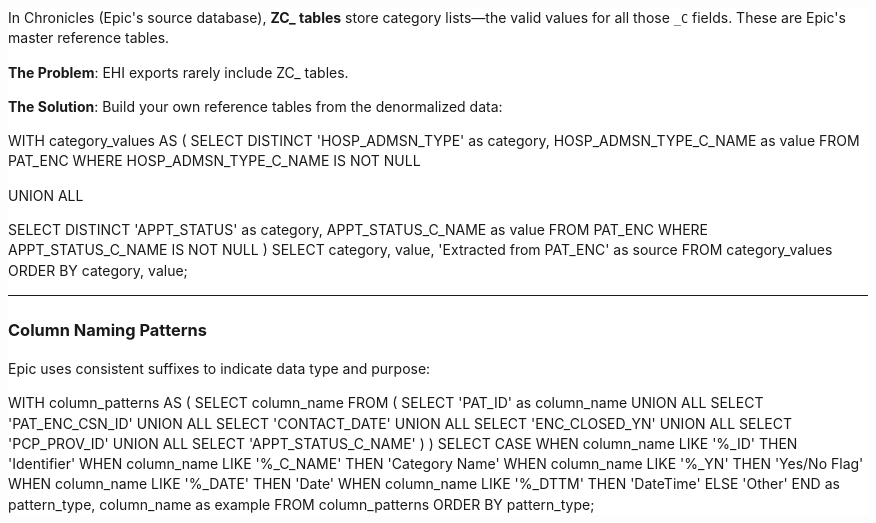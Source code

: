 In Chronicles (Epic's source database), **ZC_ tables** store category lists—the valid values for all those `_C` fields. These are Epic's master reference tables.

**The Problem**: EHI exports rarely include ZC_ tables. 

**The Solution**: Build your own reference tables from the denormalized data:

<example-query description="Extract reference data from denormalized columns">
WITH category_values AS (
  SELECT DISTINCT
    'HOSP_ADMSN_TYPE' as category,
    HOSP_ADMSN_TYPE_C_NAME as value
  FROM PAT_ENC
  WHERE HOSP_ADMSN_TYPE_C_NAME IS NOT NULL
  
  UNION ALL
  
  SELECT DISTINCT
    'APPT_STATUS' as category,
    APPT_STATUS_C_NAME as value
  FROM PAT_ENC
  WHERE APPT_STATUS_C_NAME IS NOT NULL
)
SELECT 
  category,
  value,
  'Extracted from PAT_ENC' as source
FROM category_values
ORDER BY category, value;
</example-query>

---

### Column Naming Patterns

Epic uses consistent suffixes to indicate data type and purpose:

<example-query description="Analyze column naming patterns in PAT_ENC">
WITH column_patterns AS (
  SELECT column_name
  FROM (
    SELECT 'PAT_ID' as column_name UNION ALL
    SELECT 'PAT_ENC_CSN_ID' UNION ALL
    SELECT 'CONTACT_DATE' UNION ALL
    SELECT 'ENC_CLOSED_YN' UNION ALL
    SELECT 'PCP_PROV_ID' UNION ALL
    SELECT 'APPT_STATUS_C_NAME'
  )
)
SELECT 
  CASE
    WHEN column_name LIKE '%_ID' THEN 'Identifier'
    WHEN column_name LIKE '%_C_NAME' THEN 'Category Name'
    WHEN column_name LIKE '%_YN' THEN 'Yes/No Flag'
    WHEN column_name LIKE '%_DATE' THEN 'Date'
    WHEN column_name LIKE '%_DTTM' THEN 'DateTime'
    ELSE 'Other'
  END as pattern_type,
  column_name as example
FROM column_patterns
ORDER BY pattern_type;
</example-query>
